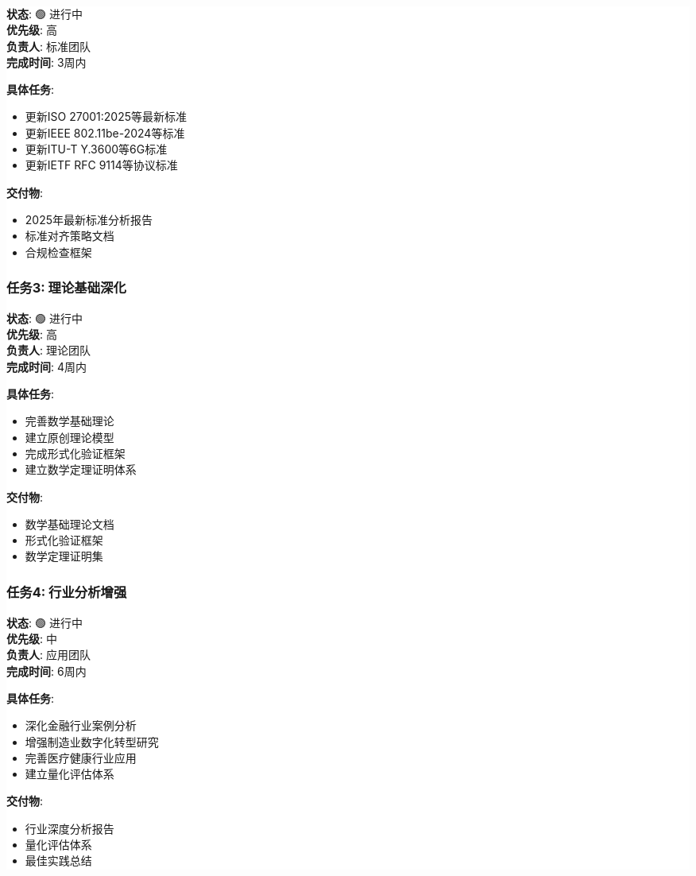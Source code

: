 **状态**: 🟢 进行中  
**优先级**: 高  
**负责人**: 标准团队  
**完成时间**: 3周内  

**具体任务**:

- 更新ISO 27001:2025等最新标准
- 更新IEEE 802.11be-2024等标准
- 更新ITU-T Y.3600等6G标准
- 更新IETF RFC 9114等协议标准

**交付物**:

- 2025年最新标准分析报告
- 标准对齐策略文档
- 合规检查框架

### 任务3: 理论基础深化

**状态**: 🟢 进行中  
**优先级**: 高  
**负责人**: 理论团队  
**完成时间**: 4周内  

**具体任务**:

- 完善数学基础理论
- 建立原创理论模型
- 完成形式化验证框架
- 建立数学定理证明体系

**交付物**:

- 数学基础理论文档
- 形式化验证框架
- 数学定理证明集

### 任务4: 行业分析增强

**状态**: 🟢 进行中  
**优先级**: 中  
**负责人**: 应用团队  
**完成时间**: 6周内  

**具体任务**:

- 深化金融行业案例分析
- 增强制造业数字化转型研究
- 完善医疗健康行业应用
- 建立量化评估体系

**交付物**:

- 行业深度分析报告
- 量化评估体系
- 最佳实践总结
